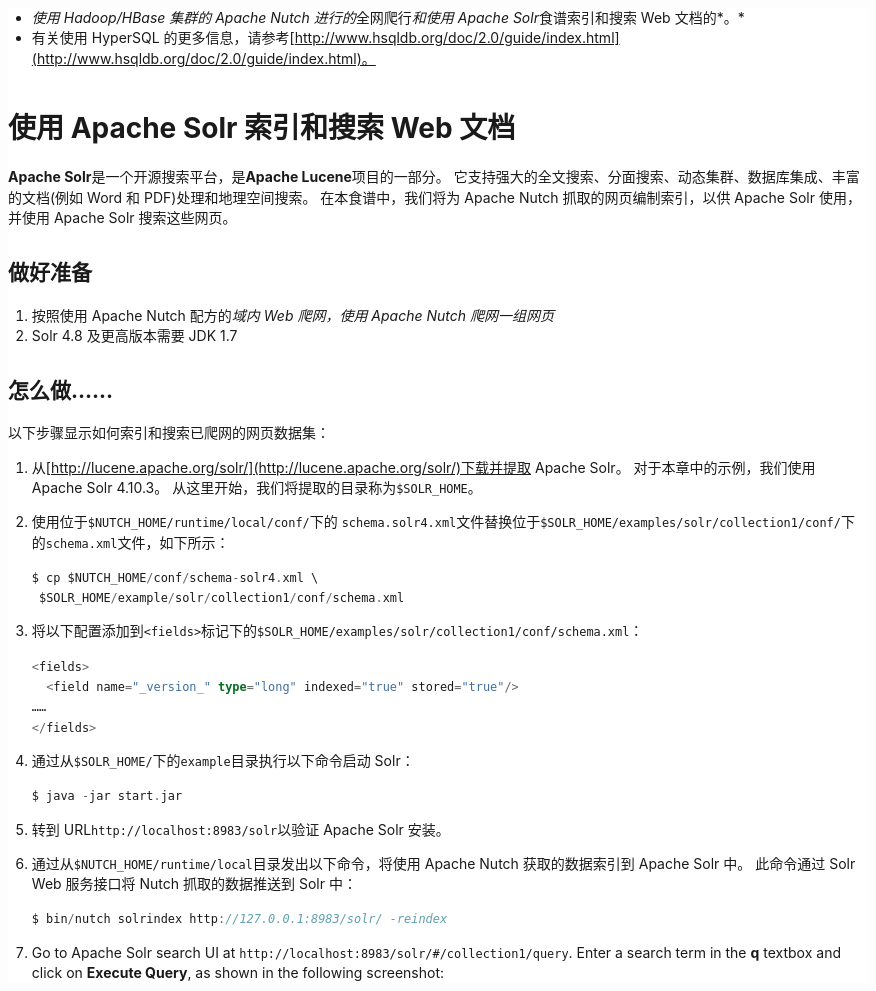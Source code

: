 *   *使用 Hadoop/HBase 集群的 Apache Nutch 进行的*全网爬行*和使用 Apache Solr*食谱索引和搜索 Web 文档的*。*
*   有关使用 HyperSQL 的更多信息，请参考[http://www.hsqldb.org/doc/2.0/guide/index.html](http://www.hsqldb.org/doc/2.0/guide/index.html)。

# 使用 Apache Solr 索引和搜索 Web 文档

**Apache Solr**是一个开源搜索平台，是**Apache Lucene**项目的一部分。 它支持强大的全文搜索、分面搜索、动态集群、数据库集成、丰富的文档(例如 Word 和 PDF)处理和地理空间搜索。 在本食谱中，我们将为 Apache Nutch 抓取的网页编制索引，以供 Apache Solr 使用，并使用 Apache Solr 搜索这些网页。

## 做好准备

1.  按照使用 Apache Nutch 配方的*域内 Web 爬网，使用 Apache Nutch 爬网一组网页*
2.  Solr 4.8 及更高版本需要 JDK 1.7

## 怎么做……

以下步骤显示如何索引和搜索已爬网的网页数据集：

1.  从[http://lucene.apache.org/solr/](http://lucene.apache.org/solr/)下载并提取 Apache Solr。 对于本章中的示例，我们使用 Apache Solr 4.10.3。 从这里开始，我们将提取的目录称为`$SOLR_HOME`。
2.  使用位于`$NUTCH_HOME/runtime/local/conf/`下的 `schema.solr4.xml`文件替换位于`$SOLR_HOME/examples/solr/collection1/conf/`下的`schema.xml`文件，如下所示：

    ```scala
    $ cp $NUTCH_HOME/conf/schema-solr4.xml \
     $SOLR_HOME/example/solr/collection1/conf/schema.xml

    ```

3.  将以下配置添加到`<fields>`标记下的`$SOLR_HOME/examples/solr/collection1/conf/schema.xml`：

    ```scala
    <fields>
      <field name="_version_" type="long" indexed="true" stored="true"/>
    ……
    </fields>
    ```

4.  通过从`$SOLR_HOME/`下的`example`目录执行以下命令启动 Solr：

    ```scala
    $ java -jar start.jar

    ```

5.  转到 URL`http://localhost:8983/solr`以验证 Apache Solr 安装。
6.  通过从`$NUTCH_HOME/runtime/local`目录发出以下命令，将使用 Apache Nutch 获取的数据索引到 Apache Solr 中。 此命令通过 Solr Web 服务接口将 Nutch 抓取的数据推送到 Solr 中：

    ```scala
    $ bin/nutch solrindex http://127.0.0.1:8983/solr/ -reindex 

    ```

7.  Go to Apache Solr search UI at `http://localhost:8983/solr/#/collection1/query`. Enter a search term in the **q** textbox and click on **Execute Query**, as shown in the following screenshot:
